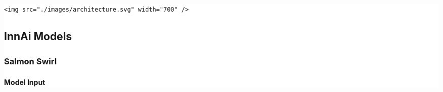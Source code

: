     <img src="./images/architecture.svg" width="700" />
</p>

## InnAi Models

### Salmon Swirl
#### Model Input
<p align="center">